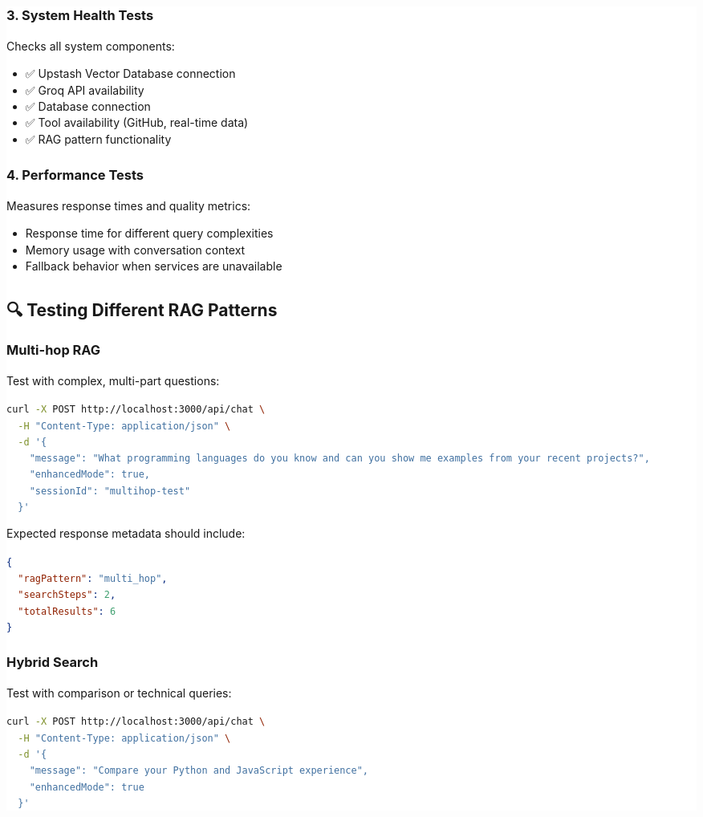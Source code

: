 ### 3. **System Health Tests**
Checks all system components:

- ✅ Upstash Vector Database connection
- ✅ Groq API availability  
- ✅ Database connection
- ✅ Tool availability (GitHub, real-time data)
- ✅ RAG pattern functionality

### 4. **Performance Tests**
Measures response times and quality metrics:

- Response time for different query complexities
- Memory usage with conversation context
- Fallback behavior when services are unavailable

## 🔍 Testing Different RAG Patterns

### Multi-hop RAG
Test with complex, multi-part questions:

```bash
curl -X POST http://localhost:3000/api/chat \
  -H "Content-Type: application/json" \
  -d '{
    "message": "What programming languages do you know and can you show me examples from your recent projects?",
    "enhancedMode": true,
    "sessionId": "multihop-test"
  }'
```

Expected response metadata should include:
```json
{
  "ragPattern": "multi_hop",
  "searchSteps": 2,
  "totalResults": 6
}
```

### Hybrid Search
Test with comparison or technical queries:

```bash
curl -X POST http://localhost:3000/api/chat \
  -H "Content-Type: application/json" \
  -d '{
    "message": "Compare your Python and JavaScript experience",
    "enhancedMode": true
  }'
```
